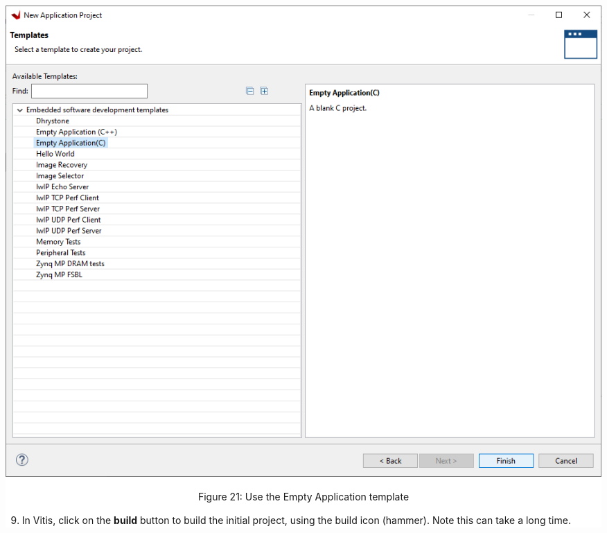   <img src="./images/empty_C.png?raw=true">
</p>
<p align="center">
Figure 21: Use the Empty Application template
</p>

9. In Vitis, click on the **build** button to build the initial
    project, using the build icon (hammer). Note this can take a long
    time.

<p align="center">